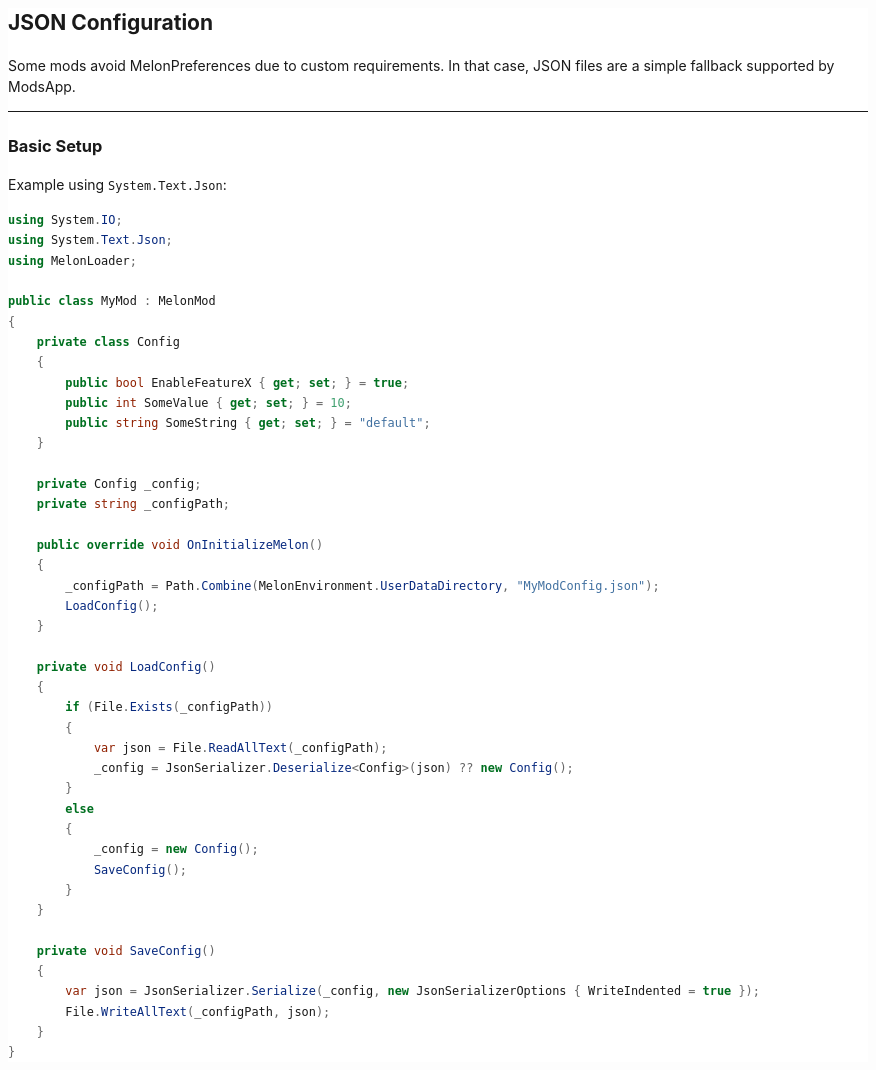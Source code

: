 ## JSON Configuration

Some mods avoid MelonPreferences due to custom requirements. In that case, JSON files are a simple fallback supported by ModsApp.

---

### Basic Setup

Example using `System.Text.Json`:

```csharp
using System.IO;
using System.Text.Json;
using MelonLoader;

public class MyMod : MelonMod
{
    private class Config
    {
        public bool EnableFeatureX { get; set; } = true;
        public int SomeValue { get; set; } = 10;
        public string SomeString { get; set; } = "default";
    }

    private Config _config;
    private string _configPath;

    public override void OnInitializeMelon()
    {
        _configPath = Path.Combine(MelonEnvironment.UserDataDirectory, "MyModConfig.json");
        LoadConfig();
    }

    private void LoadConfig()
    {
        if (File.Exists(_configPath))
        {
            var json = File.ReadAllText(_configPath);
            _config = JsonSerializer.Deserialize<Config>(json) ?? new Config();
        }
        else
        {
            _config = new Config();
            SaveConfig();
        }
    }

    private void SaveConfig()
    {
        var json = JsonSerializer.Serialize(_config, new JsonSerializerOptions { WriteIndented = true });
        File.WriteAllText(_configPath, json);
    }
}
```
